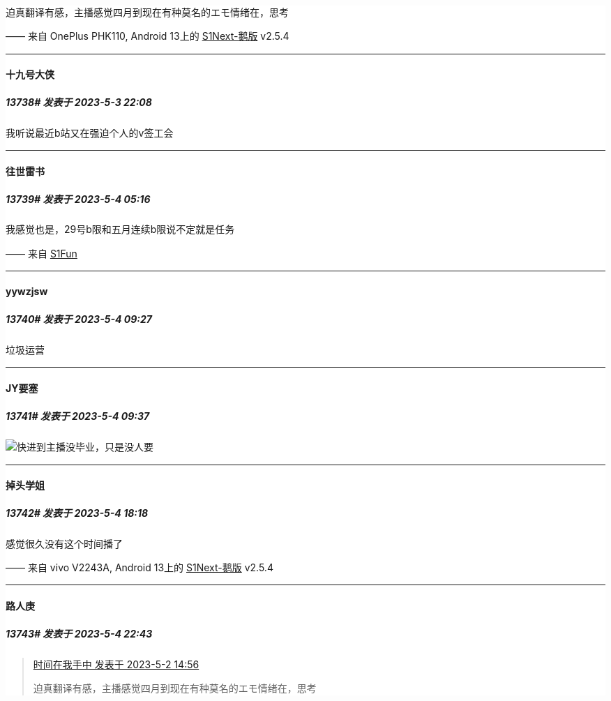 迫真翻译有感，主播感觉四月到现在有种莫名的エモ情绪在，思考

—— 来自 OnePlus PHK110, Android 13上的 [S1Next-鹅版](https://github.com/ykrank/S1-Next/releases) v2.5.4


*****

####  十九号大侠  
##### 13738#       发表于 2023-5-3 22:08

我听说最近b站又在强迫个人的v签工会


*****

####  往世雷书  
##### 13739#       发表于 2023-5-4 05:16

我感觉也是，29号b限和五月连续b限说不定就是任务

—— 来自 [S1Fun](https://s1fun.koalcat.com)


*****

####  yywzjsw  
##### 13740#       发表于 2023-5-4 09:27

垃圾运营


*****

####  JY要塞  
##### 13741#       发表于 2023-5-4 09:37

<img src="https://static.saraba1st.com/image/smiley/face2017/118.png" referrerpolicy="no-referrer">快进到主播没毕业，只是没人要


*****

####  掉头学姐  
##### 13742#       发表于 2023-5-4 18:18

感觉很久没有这个时间播了

—— 来自 vivo V2243A, Android 13上的 [S1Next-鹅版](https://github.com/ykrank/S1-Next/releases) v2.5.4


*****

####  路人庚  
##### 13743#       发表于 2023-5-4 22:43

<blockquote><a href="httphttps://bbs.saraba1st.com/2b/forum.php?mod=redirect&amp;goto=findpost&amp;pid=60695921&amp;ptid=2018830" target="_blank">时间在我手中 发表于 2023-5-2 14:56</a>

迫真翻译有感，主播感觉四月到现在有种莫名的エモ情绪在，思考
